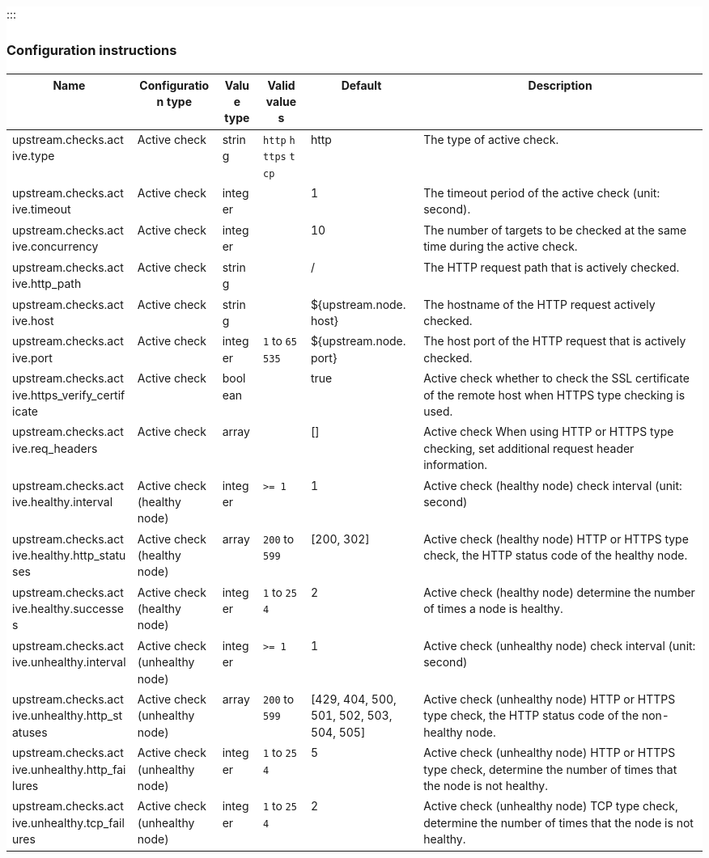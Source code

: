:::

### Configuration instructions

| Name                                      | Configuration type              | Value type | Valid values         | Default                                                                                      | Description                                                                                                          |
| ----------------------------------------------- | ------------------------------- | ---------- | -------------------- | --------------------------------------------------------------------------------------------- | -------------------------------------------------------------------------------------------------------------------- |
| upstream.checks.active.type                     | Active check                    | string     | `http` `https` `tcp` | http                                                                                          | The type of active check.                                                                                            |
| upstream.checks.active.timeout                  | Active check                    | integer    |                      | 1                                                                                             | The timeout period of the active check (unit: second).                                                               |
| upstream.checks.active.concurrency              | Active check                    | integer    |                      | 10                                                                                            | The number of targets to be checked at the same time during the active check.                                        |
| upstream.checks.active.http_path                | Active check                    | string     |                      | /                                                                                             | The HTTP request path that is actively checked.                                                                      |
| upstream.checks.active.host                     | Active check                    | string     |                      | ${upstream.node.host}                                                                         | The hostname of the HTTP request actively checked.                                                                   |
| upstream.checks.active.port                     | Active check                    | integer    | `1` to `65535`       | ${upstream.node.port}                                                                         | The host port of the HTTP request that is actively checked.                                                          |
| upstream.checks.active.https_verify_certificate | Active check                    | boolean    |                      | true                                                                                          | Active check whether to check the SSL certificate of the remote host when HTTPS type checking is used.               |
| upstream.checks.active.req_headers              | Active check                    | array      |                      | []                                                                                            | Active check When using HTTP or HTTPS type checking, set additional request header information.                      |
| upstream.checks.active.healthy.interval         | Active check (healthy node)    | integer    | `>= 1`               | 1                                                                                             | Active check (healthy node) check interval (unit: second)                                                            |
| upstream.checks.active.healthy.http_statuses    | Active check (healthy node)    | array      | `200` to `599`       | [200, 302]                                                                                    | Active check (healthy node) HTTP or HTTPS type check, the HTTP status code of the healthy node.                      |
| upstream.checks.active.healthy.successes        | Active check (healthy node)    | integer    | `1` to `254`         | 2                                                                                             | Active check (healthy node) determine the number of times a node is healthy.                                         |
| upstream.checks.active.unhealthy.interval       | Active check (unhealthy node)  | integer    | `>= 1`               | 1                                                                                             | Active check (unhealthy node) check interval (unit: second)                                                          |
| upstream.checks.active.unhealthy.http_statuses  | Active check (unhealthy node)  | array      | `200` to `599`       | [429, 404, 500, 501, 502, 503, 504, 505]                                                      | Active check (unhealthy node) HTTP or HTTPS type check, the HTTP status code of the non-healthy node.                |
| upstream.checks.active.unhealthy.http_failures  | Active check (unhealthy node)  | integer    | `1` to `254`         | 5                                                                                             | Active check (unhealthy node) HTTP or HTTPS type check, determine the number of times that the node is not healthy.  |
| upstream.checks.active.unhealthy.tcp_failures   | Active check (unhealthy node)  | integer    | `1` to `254`         | 2                                                                                             | Active check (unhealthy node) TCP type check, determine the number of times that the node is not healthy.            |